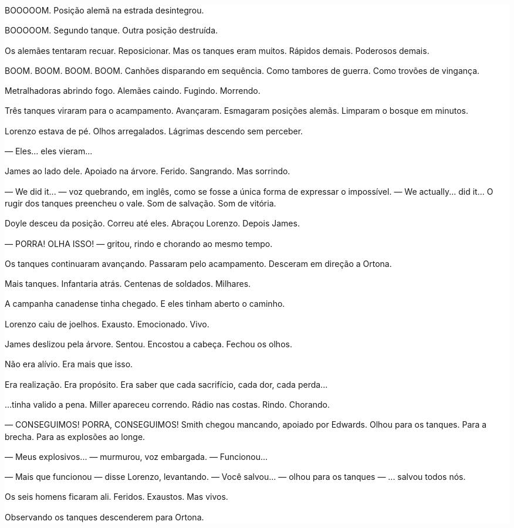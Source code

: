 BOOOOOM.
Posição alemã na estrada desintegrou.

BOOOOOM.
Segundo tanque. Outra posição destruída.

Os alemães tentaram recuar. Reposicionar. Mas os tanques eram muitos. Rápidos demais. Poderosos demais.

BOOM. BOOM. BOOM. BOOM.
Canhões disparando em sequência. Como tambores de guerra. Como trovões de vingança.

Metralhadoras abrindo fogo. Alemães caindo. Fugindo. Morrendo.

Três tanques viraram para o acampamento. Avançaram. Esmagaram posições alemãs. Limparam o bosque em minutos.

Lorenzo estava de pé. Olhos arregalados. Lágrimas descendo sem perceber.

— Eles... eles vieram...

James ao lado dele. Apoiado na árvore. Ferido. Sangrando. Mas sorrindo.

— We did it... — voz quebrando, em inglês, como se fosse a única forma de expressar o impossível. — We actually... did it...
O rugir dos tanques preencheu o vale. Som de salvação. Som de vitória.

Doyle desceu da posição. Correu até eles. Abraçou Lorenzo. Depois James.

— PORRA! OLHA ISSO! — gritou, rindo e chorando ao mesmo tempo.

Os tanques continuaram avançando. Passaram pelo acampamento. Desceram em direção a Ortona.

Mais tanques. Infantaria atrás. Centenas de soldados. Milhares.

A campanha canadense tinha chegado.
E eles tinham aberto o caminho.

Lorenzo caiu de joelhos. Exausto. Emocionado. Vivo.

James deslizou pela árvore. Sentou. Encostou a cabeça. Fechou os olhos.

Não era alívio. Era mais que isso.

Era realização. Era propósito. Era saber que cada sacrifício, cada dor, cada perda...

...tinha valido a pena.
Miller apareceu correndo. Rádio nas costas. Rindo. Chorando.

— CONSEGUIMOS! PORRA, CONSEGUIMOS!
Smith chegou mancando, apoiado por Edwards. Olhou para os tanques. Para a brecha. Para as explosões ao longe.

— Meus explosivos... — murmurou, voz embargada. — Funcionou...

— Mais que funcionou — disse Lorenzo, levantando. — Você salvou... — olhou para os tanques — ... salvou todos nós.

Os seis homens ficaram ali. Feridos. Exaustos. Mas vivos.

Observando os tanques descenderem para Ortona.
